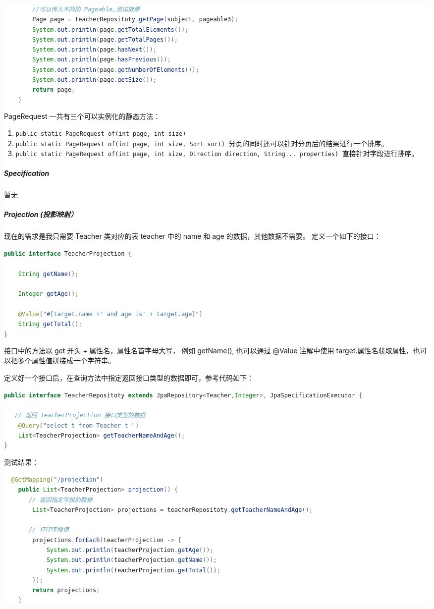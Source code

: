 ```java
        //可以传入不同的 Pageable,测试效果
        Page page = teacherRepositoty.getPage(subject, pageable3);
        System.out.println(page.getTotalElements());
        System.out.println(page.getTotalPages());
        System.out.println(page.hasNext());
        System.out.println(page.hasPrevious());
        System.out.println(page.getNumberOfElements());
        System.out.println(page.getSize());
        return page;
    }
```

PageRequest 一共有三个可以实例化的静态方法：

1. `public static PageRequest of(int page, int size)`
2. `public static PageRequest of(int page, int size, Sort sort) `分页的同时还可以针对分页后的结果进行一个排序。
3. `public static PageRequest of(int page, int size, Direction direction, String... properties) `直接针对字段进行排序。

##### Specification

暂无

##### Projection (投影映射）

现在的需求是我只需要 Teacher 类对应的表 teacher 中的 name 和 age 的数据，其他数据不需要。 定义一个如下的接口：

```java
public interface TeacherProjection {

    String getName();

    Integer getAge();

    @Value("#{target.name +' and age is' + target.age}")
    String getTotal();
}
```

接口中的方法以 get 开头 + 属性名，属性名首字母大写， 例如 getName(), 也可以通过 @Value 注解中使用 target.属性名获取属性，也可以把多个属性值拼接成一个字符串。

定义好一个接口后，在查询方法中指定返回接口类型的数据即可，参考代码如下：

```java
public interface TeacherRepositoty extends JpaRepository<Teacher,Integer>, JpaSpecificationExecutor {

   // 返回 TeacherProjection 接口类型的数据
    @Query("select t from Teacher t ")
    List<TeacherProjection> getTeacherNameAndAge();
}
```

测试结果：

```java
  @GetMapping("/projection")
    public List<TeacherProjection> projection() {
       // 返回指定字段的数据
        List<TeacherProjection> projections = teacherRepositoty.getTeacherNameAndAge();

       // 打印字段值
        projections.forEach(teacherProjection -> {
            System.out.println(teacherProjection.getAge());
            System.out.println(teacherProjection.getName());
            System.out.println(teacherProjection.getTotal());
        });
        return projections;
    }
```